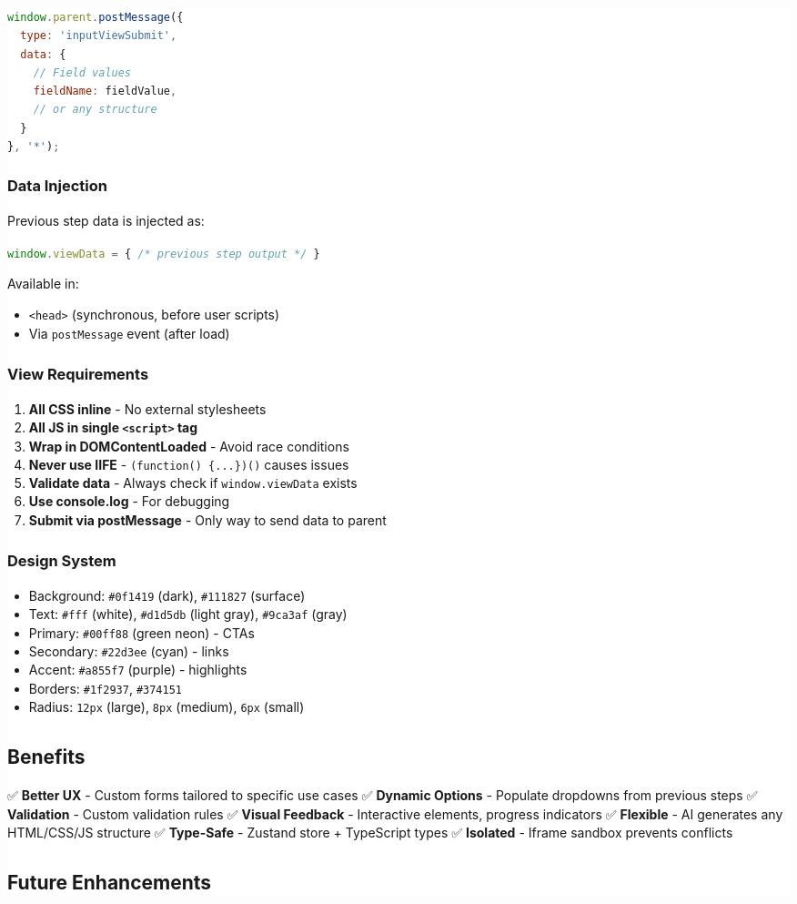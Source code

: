 ```javascript
window.parent.postMessage({
  type: 'inputViewSubmit',
  data: {
    // Field values
    fieldName: fieldValue,
    // or any structure
  }
}, '*');
```

### Data Injection

Previous step data is injected as:

```javascript
window.viewData = { /* previous step output */ }
```

Available in:
- `<head>` (synchronous, before user scripts)
- Via `postMessage` event (after load)

### View Requirements

1. **All CSS inline** - No external stylesheets
2. **All JS in single `<script>` tag**
3. **Wrap in DOMContentLoaded** - Avoid race conditions
4. **Never use IIFE** - `(function() {...})()` causes issues
5. **Validate data** - Always check if `window.viewData` exists
6. **Use console.log** - For debugging
7. **Submit via postMessage** - Only way to send data to parent

### Design System

- Background: `#0f1419` (dark), `#111827` (surface)
- Text: `#fff` (white), `#d1d5db` (light gray), `#9ca3af` (gray)
- Primary: `#00ff88` (green neon) - CTAs
- Secondary: `#22d3ee` (cyan) - links
- Accent: `#a855f7` (purple) - highlights
- Borders: `#1f2937`, `#374151`
- Radius: `12px` (large), `8px` (medium), `6px` (small)

## Benefits

✅ **Better UX** - Custom forms tailored to specific use cases
✅ **Dynamic Options** - Populate dropdowns from previous steps
✅ **Validation** - Custom validation rules
✅ **Visual Feedback** - Interactive elements, progress indicators
✅ **Flexible** - AI generates any HTML/CSS/JS structure
✅ **Type-Safe** - Zustand store + TypeScript types
✅ **Isolated** - Iframe sandbox prevents conflicts

## Future Enhancements
